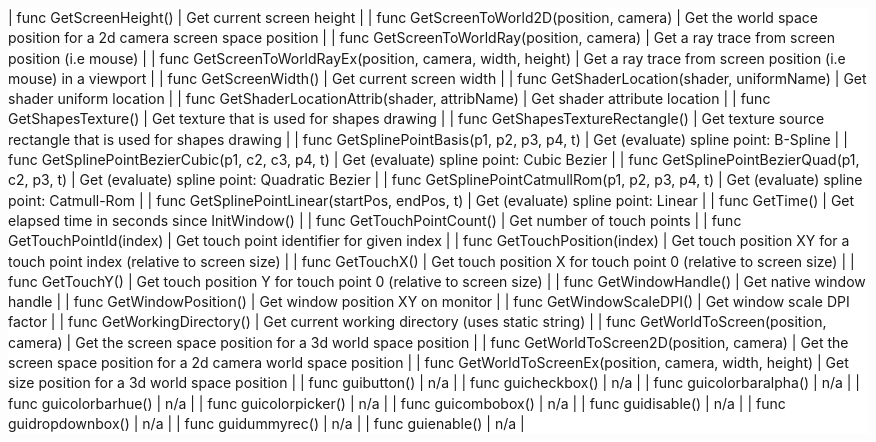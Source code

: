 | func GetScreenHeight() | Get current screen height |
| func GetScreenToWorld2D(position, camera) | Get the world space position for a 2d camera screen space position |
| func GetScreenToWorldRay(position, camera) | Get a ray trace from screen position (i.e mouse) |
| func GetScreenToWorldRayEx(position, camera, width, height) | Get a ray trace from screen position (i.e mouse) in a viewport |
| func GetScreenWidth() | Get current screen width |
| func GetShaderLocation(shader, uniformName) | Get shader uniform location |
| func GetShaderLocationAttrib(shader, attribName) | Get shader attribute location |
| func GetShapesTexture() | Get texture that is used for shapes drawing |
| func GetShapesTextureRectangle() | Get texture source rectangle that is used for shapes drawing |
| func GetSplinePointBasis(p1, p2, p3, p4, t) | Get (evaluate) spline point: B-Spline |
| func GetSplinePointBezierCubic(p1, c2, c3, p4, t) | Get (evaluate) spline point: Cubic Bezier |
| func GetSplinePointBezierQuad(p1, c2, p3, t) | Get (evaluate) spline point: Quadratic Bezier |
| func GetSplinePointCatmullRom(p1, p2, p3, p4, t) | Get (evaluate) spline point: Catmull-Rom |
| func GetSplinePointLinear(startPos, endPos, t) | Get (evaluate) spline point: Linear |
| func GetTime() | Get elapsed time in seconds since InitWindow() |
| func GetTouchPointCount() | Get number of touch points |
| func GetTouchPointId(index) | Get touch point identifier for given index |
| func GetTouchPosition(index) | Get touch position XY for a touch point index (relative to screen size) |
| func GetTouchX() | Get touch position X for touch point 0 (relative to screen size) |
| func GetTouchY() | Get touch position Y for touch point 0 (relative to screen size) |
| func GetWindowHandle() | Get native window handle |
| func GetWindowPosition() | Get window position XY on monitor |
| func GetWindowScaleDPI() | Get window scale DPI factor |
| func GetWorkingDirectory() | Get current working directory (uses static string) |
| func GetWorldToScreen(position, camera) | Get the screen space position for a 3d world space position |
| func GetWorldToScreen2D(position, camera) | Get the screen space position for a 2d camera world space position |
| func GetWorldToScreenEx(position, camera, width, height) | Get size position for a 3d world space position |
| func guibutton() | n/a |
| func guicheckbox() | n/a |
| func guicolorbaralpha() | n/a |
| func guicolorbarhue() | n/a |
| func guicolorpicker() | n/a |
| func guicombobox() | n/a |
| func guidisable() | n/a |
| func guidropdownbox() | n/a |
| func guidummyrec() | n/a |
| func guienable() | n/a |
